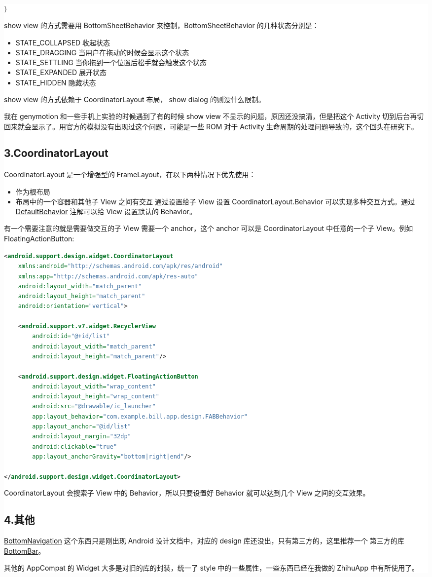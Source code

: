 ```java
}
```
show view 的方式需要用 BottomSheetBehavior 来控制，BottomSheetBehavior 的几种状态分别是：
* STATE_COLLAPSED 收起状态
* STATE_DRAGGING 当用户在拖动的时候会显示这个状态
* STATE_SETTLING 当你拖到一个位置后松手就会触发这个状态
* STATE_EXPANDED 展开状态
* STATE_HIDDEN 隐藏状态

show view 的方式依赖于 CoordinatorLayout 布局， show dialog 的则没什么限制。

我在 genymotion 和一些手机上实验的时候遇到了有的时候 show view 不显示的问题，原因还没搞清，但是把这个 Activity 切到后台再切回来就会显示了。用官方的模拟没有出现过这个问题，可能是一些 ROM 对于 Activity 生命周期的处理问题导致的，这个回头在研究下。

## 3.CoordinatorLayout
CoordinatorLayout 是一个增强型的 FrameLayout，在以下两种情况下优先使用：
* 作为根布局
* 布局中的一个容器和其他子 View 之间有交互
通过设置给子 View 设置 CoordinatorLayout.Behavior 可以实现多种交互方式。通过 [DefaultBehavior](http://developer.android.com/reference/android/support/design/widget/CoordinatorLayout.DefaultBehavior.html) 注解可以给 View 设置默认的 Behavior。

有一个需要注意的就是需要做交互的子 View 需要一个 anchor，这个 anchor 可以是 CoordinatorLayout 中任意的一个子 View。例如 FloatingActionButton:
```xml
<android.support.design.widget.CoordinatorLayout
    xmlns:android="http://schemas.android.com/apk/res/android"
    xmlns:app="http://schemas.android.com/apk/res-auto"
    android:layout_width="match_parent"
    android:layout_height="match_parent"
    android:orientation="vertical">

    <android.support.v7.widget.RecyclerView
        android:id="@+id/list"
        android:layout_width="match_parent"
        android:layout_height="match_parent"/>

    <android.support.design.widget.FloatingActionButton
        android:layout_width="wrap_content"
        android:layout_height="wrap_content"
        android:src="@drawable/ic_launcher"
        app:layout_behavior="com.example.bill.app.design.FABBehavior"
        app:layout_anchor="@id/list"
        android:layout_margin="32dp"
        android:clickable="true"
        app:layout_anchorGravity="bottom|right|end"/>

</android.support.design.widget.CoordinatorLayout>
``` 
CoordinatorLayout 会搜索子 View 中的 Behavior，所以只要设置好 Behavior 就可以达到几个 View 之间的交互效果。

## 4.其他
[BottomNavigation](http://www.google.com/design/spec/components/bottom-navigation.html#) 这个东西只是刚出现 Android 设计文档中，对应的 design 库还没出，只有第三方的，这里推荐一个 第三方的库 [BottomBar](https://github.com/roughike/BottomBar)。

其他的 AppCompat 的 Widget 大多是对旧的库的封装，统一了 style 中的一些属性，一些东西已经在我做的 ZhihuApp 中有所使用了。